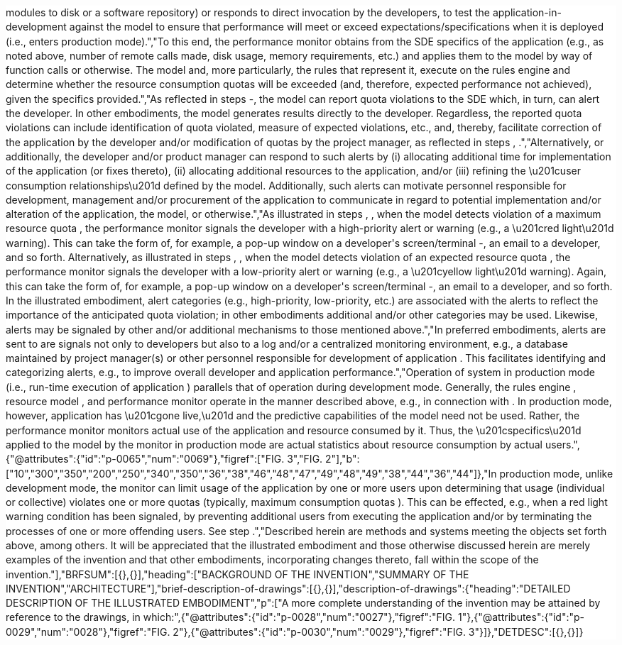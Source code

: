 modules to disk or a software repository) or responds to direct invocation by the developers, to test the application-in-development against the model  to ensure that performance will meet or exceed expectations\/specifications when it is deployed (i.e., enters production mode).","To this end, the performance monitor  obtains from the SDE  specifics of the application  (e.g., as noted above, number of remote calls made, disk usage, memory requirements, etc.) and applies them to the model by way of function calls or otherwise. The model  and, more particularly, the rules  that represent it, execute on the rules engine  and determine whether the resource consumption quotas will be exceeded (and, therefore, expected performance not achieved), given the specifics provided.","As reflected in steps -, the model  can report quota violations to the SDE  which, in turn, can alert the developer. In other embodiments, the model  generates results directly to the developer. Regardless, the reported quota violations can include identification of quota violated, measure of expected violations, etc., and, thereby, facilitate correction of the application by the developer and\/or modification of quotas by the project manager, as reflected in steps , .","Alternatively, or additionally, the developer and\/or product manager can respond to such alerts by (i) allocating additional time for implementation of the application (or fixes thereto), (ii) allocating additional resources to the application, and\/or (iii) refining the \u201cuser consumption relationships\u201d defined by the model. Additionally, such alerts can motivate personnel responsible for development, management and\/or procurement of the application to communicate in regard to potential implementation and\/or alteration of the application, the model, or otherwise.","As illustrated in steps , , when the model detects violation of a maximum resource quota , the performance monitor  signals the developer with a high-priority alert or warning (e.g., a \u201cred light\u201d warning). This can take the form of, for example, a pop-up window on a developer's screen\/terminal -, an email to a developer, and so forth. Alternatively, as illustrated in steps , , when the model detects violation of an expected resource quota , the performance monitor  signals the developer with a low-priority alert or warning (e.g., a \u201cyellow light\u201d warning). Again, this can take the form of, for example, a pop-up window on a developer's screen\/terminal -, an email to a developer, and so forth. In the illustrated embodiment, alert categories (e.g., high-priority, low-priority, etc.) are associated with the alerts to reflect the importance of the anticipated quota violation; in other embodiments additional and\/or other categories may be used. Likewise, alerts may be signaled by other and\/or additional mechanisms to those mentioned above.","In preferred embodiments, alerts are sent to are signals not only to developers but also to a log and\/or a centralized monitoring environment, e.g., a database maintained by project manager(s) or other personnel responsible for development of application . This facilitates identifying and categorizing alerts, e.g., to improve overall developer and application performance.","Operation of system  in production mode (i.e., run-time execution of application ) parallels that of operation during development mode. Generally, the rules engine , resource model , and performance monitor  operate in the manner described above, e.g., in connection with . In production mode, however, application  has \u201cgone live,\u201d and the predictive capabilities of the model  need not be used. Rather, the performance monitor  monitors actual use of the application  and resource consumed by it. Thus, the \u201cspecifics\u201d applied to the model  by the monitor  in production mode are actual statistics about resource consumption by actual users.",{"@attributes":{"id":"p-0065","num":"0069"},"figref":["FIG. 3","FIG. 2"],"b":["10","300","350","200","250","340","350","36","38","46","48","47","49","48","49","38","44","36","44"]},"In production mode, unlike development mode, the monitor  can limit usage of the application  by one or more users upon determining that usage (individual or collective) violates one or more quotas (typically, maximum consumption quotas ). This can be effected, e.g., when a red light warning condition has been signaled, by preventing additional users from executing the application and\/or by terminating the processes of one or more offending users. See step .","Described herein are methods and systems meeting the objects set forth above, among others. It will be appreciated that the illustrated embodiment and those otherwise discussed herein are merely examples of the invention and that other embodiments, incorporating changes thereto, fall within the scope of the invention."],"BRFSUM":[{},{}],"heading":["BACKGROUND OF THE INVENTION","SUMMARY OF THE INVENTION","ARCHITECTURE"],"brief-description-of-drawings":[{},{}],"description-of-drawings":{"heading":"DETAILED DESCRIPTION OF THE ILLUSTRATED EMBODIMENT","p":["A more complete understanding of the invention may be attained by reference to the drawings, in which:",{"@attributes":{"id":"p-0028","num":"0027"},"figref":"FIG. 1"},{"@attributes":{"id":"p-0029","num":"0028"},"figref":"FIG. 2"},{"@attributes":{"id":"p-0030","num":"0029"},"figref":"FIG. 3"}]},"DETDESC":[{},{}]}
